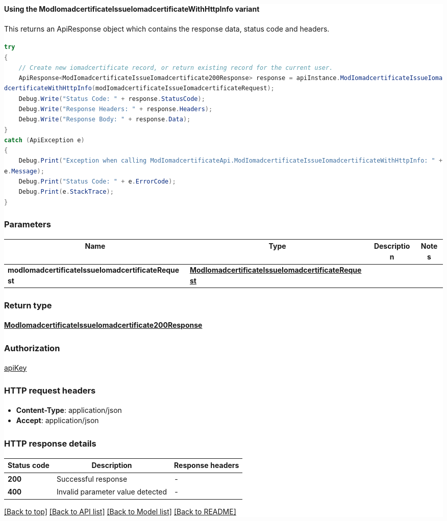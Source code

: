 #### Using the ModIomadcertificateIssueIomadcertificateWithHttpInfo variant
This returns an ApiResponse object which contains the response data, status code and headers.

```csharp
try
{
    // Create new iomadcertificate record, or return existing record for the current user.
    ApiResponse<ModIomadcertificateIssueIomadcertificate200Response> response = apiInstance.ModIomadcertificateIssueIomadcertificateWithHttpInfo(modIomadcertificateIssueIomadcertificateRequest);
    Debug.Write("Status Code: " + response.StatusCode);
    Debug.Write("Response Headers: " + response.Headers);
    Debug.Write("Response Body: " + response.Data);
}
catch (ApiException e)
{
    Debug.Print("Exception when calling ModIomadcertificateApi.ModIomadcertificateIssueIomadcertificateWithHttpInfo: " + e.Message);
    Debug.Print("Status Code: " + e.ErrorCode);
    Debug.Print(e.StackTrace);
}
```

### Parameters

| Name | Type | Description | Notes |
|------|------|-------------|-------|
| **modIomadcertificateIssueIomadcertificateRequest** | [**ModIomadcertificateIssueIomadcertificateRequest**](ModIomadcertificateIssueIomadcertificateRequest.md) |  |  |

### Return type

[**ModIomadcertificateIssueIomadcertificate200Response**](ModIomadcertificateIssueIomadcertificate200Response.md)

### Authorization

[apiKey](../README.md#apiKey)

### HTTP request headers

 - **Content-Type**: application/json
 - **Accept**: application/json


### HTTP response details
| Status code | Description | Response headers |
|-------------|-------------|------------------|
| **200** | Successful response |  -  |
| **400** | Invalid parameter value detected |  -  |

[[Back to top]](#) [[Back to API list]](../README.md#documentation-for-api-endpoints) [[Back to Model list]](../README.md#documentation-for-models) [[Back to README]](../README.md)
